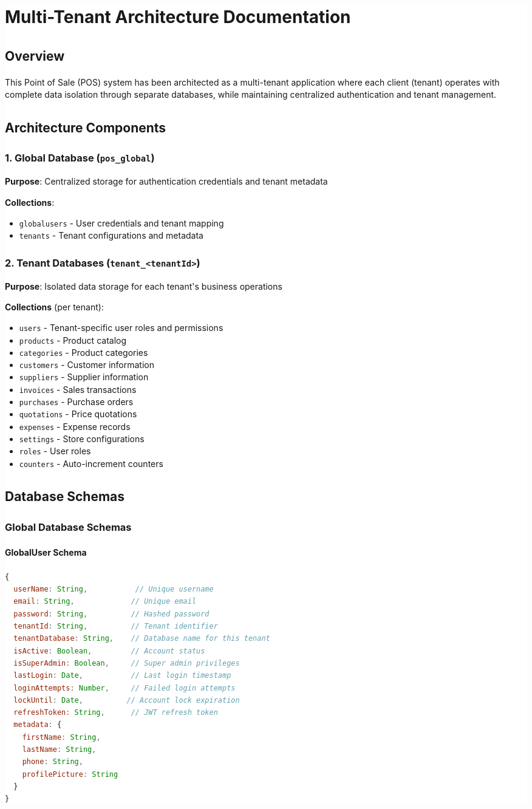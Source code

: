 # Multi-Tenant Architecture Documentation

## Overview

This Point of Sale (POS) system has been architected as a multi-tenant application where each client (tenant) operates with complete data isolation through separate databases, while maintaining centralized authentication and tenant management.

## Architecture Components

### 1. Global Database (`pos_global`)
**Purpose**: Centralized storage for authentication credentials and tenant metadata

**Collections**:
- `globalusers` - User credentials and tenant mapping
- `tenants` - Tenant configurations and metadata

### 2. Tenant Databases (`tenant_<tenantId>`)
**Purpose**: Isolated data storage for each tenant's business operations

**Collections** (per tenant):
- `users` - Tenant-specific user roles and permissions
- `products` - Product catalog
- `categories` - Product categories
- `customers` - Customer information
- `suppliers` - Supplier information
- `invoices` - Sales transactions
- `purchases` - Purchase orders
- `quotations` - Price quotations
- `expenses` - Expense records
- `settings` - Store configurations
- `roles` - User roles
- `counters` - Auto-increment counters

## Database Schemas

### Global Database Schemas

#### GlobalUser Schema
```javascript
{
  userName: String,           // Unique username
  email: String,             // Unique email
  password: String,          // Hashed password
  tenantId: String,          // Tenant identifier
  tenantDatabase: String,    // Database name for this tenant
  isActive: Boolean,         // Account status
  isSuperAdmin: Boolean,     // Super admin privileges
  lastLogin: Date,           // Last login timestamp
  loginAttempts: Number,     // Failed login attempts
  lockUntil: Date,          // Account lock expiration
  refreshToken: String,      // JWT refresh token
  metadata: {
    firstName: String,
    lastName: String,
    phone: String,
    profilePicture: String
  }
}
```
